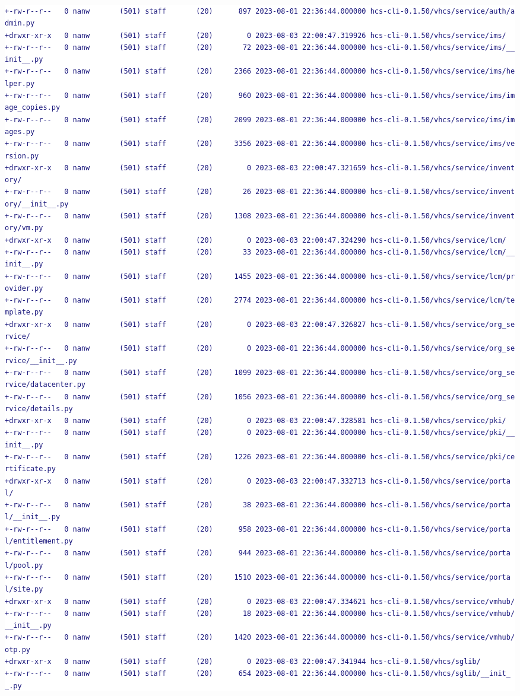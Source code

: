 ```diff
+-rw-r--r--   0 nanw       (501) staff       (20)      897 2023-08-01 22:36:44.000000 hcs-cli-0.1.50/vhcs/service/auth/admin.py
+drwxr-xr-x   0 nanw       (501) staff       (20)        0 2023-08-03 22:00:47.319926 hcs-cli-0.1.50/vhcs/service/ims/
+-rw-r--r--   0 nanw       (501) staff       (20)       72 2023-08-01 22:36:44.000000 hcs-cli-0.1.50/vhcs/service/ims/__init__.py
+-rw-r--r--   0 nanw       (501) staff       (20)     2366 2023-08-01 22:36:44.000000 hcs-cli-0.1.50/vhcs/service/ims/helper.py
+-rw-r--r--   0 nanw       (501) staff       (20)      960 2023-08-01 22:36:44.000000 hcs-cli-0.1.50/vhcs/service/ims/image_copies.py
+-rw-r--r--   0 nanw       (501) staff       (20)     2099 2023-08-01 22:36:44.000000 hcs-cli-0.1.50/vhcs/service/ims/images.py
+-rw-r--r--   0 nanw       (501) staff       (20)     3356 2023-08-01 22:36:44.000000 hcs-cli-0.1.50/vhcs/service/ims/version.py
+drwxr-xr-x   0 nanw       (501) staff       (20)        0 2023-08-03 22:00:47.321659 hcs-cli-0.1.50/vhcs/service/inventory/
+-rw-r--r--   0 nanw       (501) staff       (20)       26 2023-08-01 22:36:44.000000 hcs-cli-0.1.50/vhcs/service/inventory/__init__.py
+-rw-r--r--   0 nanw       (501) staff       (20)     1308 2023-08-01 22:36:44.000000 hcs-cli-0.1.50/vhcs/service/inventory/vm.py
+drwxr-xr-x   0 nanw       (501) staff       (20)        0 2023-08-03 22:00:47.324290 hcs-cli-0.1.50/vhcs/service/lcm/
+-rw-r--r--   0 nanw       (501) staff       (20)       33 2023-08-01 22:36:44.000000 hcs-cli-0.1.50/vhcs/service/lcm/__init__.py
+-rw-r--r--   0 nanw       (501) staff       (20)     1455 2023-08-01 22:36:44.000000 hcs-cli-0.1.50/vhcs/service/lcm/provider.py
+-rw-r--r--   0 nanw       (501) staff       (20)     2774 2023-08-01 22:36:44.000000 hcs-cli-0.1.50/vhcs/service/lcm/template.py
+drwxr-xr-x   0 nanw       (501) staff       (20)        0 2023-08-03 22:00:47.326827 hcs-cli-0.1.50/vhcs/service/org_service/
+-rw-r--r--   0 nanw       (501) staff       (20)        0 2023-08-01 22:36:44.000000 hcs-cli-0.1.50/vhcs/service/org_service/__init__.py
+-rw-r--r--   0 nanw       (501) staff       (20)     1099 2023-08-01 22:36:44.000000 hcs-cli-0.1.50/vhcs/service/org_service/datacenter.py
+-rw-r--r--   0 nanw       (501) staff       (20)     1056 2023-08-01 22:36:44.000000 hcs-cli-0.1.50/vhcs/service/org_service/details.py
+drwxr-xr-x   0 nanw       (501) staff       (20)        0 2023-08-03 22:00:47.328581 hcs-cli-0.1.50/vhcs/service/pki/
+-rw-r--r--   0 nanw       (501) staff       (20)        0 2023-08-01 22:36:44.000000 hcs-cli-0.1.50/vhcs/service/pki/__init__.py
+-rw-r--r--   0 nanw       (501) staff       (20)     1226 2023-08-01 22:36:44.000000 hcs-cli-0.1.50/vhcs/service/pki/certificate.py
+drwxr-xr-x   0 nanw       (501) staff       (20)        0 2023-08-03 22:00:47.332713 hcs-cli-0.1.50/vhcs/service/portal/
+-rw-r--r--   0 nanw       (501) staff       (20)       38 2023-08-01 22:36:44.000000 hcs-cli-0.1.50/vhcs/service/portal/__init__.py
+-rw-r--r--   0 nanw       (501) staff       (20)      958 2023-08-01 22:36:44.000000 hcs-cli-0.1.50/vhcs/service/portal/entitlement.py
+-rw-r--r--   0 nanw       (501) staff       (20)      944 2023-08-01 22:36:44.000000 hcs-cli-0.1.50/vhcs/service/portal/pool.py
+-rw-r--r--   0 nanw       (501) staff       (20)     1510 2023-08-01 22:36:44.000000 hcs-cli-0.1.50/vhcs/service/portal/site.py
+drwxr-xr-x   0 nanw       (501) staff       (20)        0 2023-08-03 22:00:47.334621 hcs-cli-0.1.50/vhcs/service/vmhub/
+-rw-r--r--   0 nanw       (501) staff       (20)       18 2023-08-01 22:36:44.000000 hcs-cli-0.1.50/vhcs/service/vmhub/__init__.py
+-rw-r--r--   0 nanw       (501) staff       (20)     1420 2023-08-01 22:36:44.000000 hcs-cli-0.1.50/vhcs/service/vmhub/otp.py
+drwxr-xr-x   0 nanw       (501) staff       (20)        0 2023-08-03 22:00:47.341944 hcs-cli-0.1.50/vhcs/sglib/
+-rw-r--r--   0 nanw       (501) staff       (20)      654 2023-08-01 22:36:44.000000 hcs-cli-0.1.50/vhcs/sglib/__init__.py
```